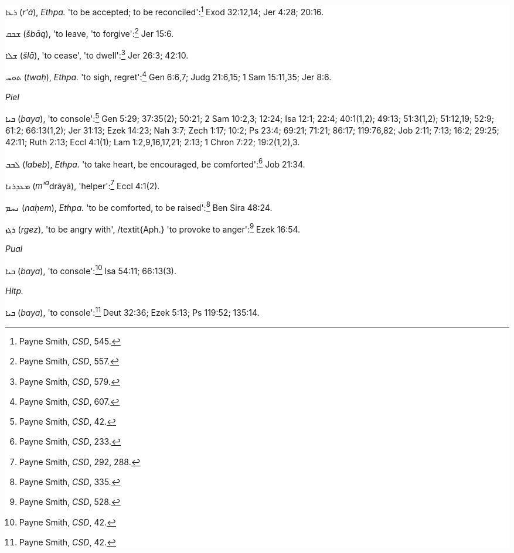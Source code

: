 
ܪܥܐ (*r'ā*), *Ethpa.* 'to be accepted; to be reconciled':[^49]
Exod 32:12,14; Jer 4:28; 20:16.


ܫܒܩ (*šbāq*), 'to leave, 'to forgive':[^50]
Jer 15:6. 


ܫܠܐ (*šlā*), 'to cease', 'to dwell':[^51]
Jer 26:3; 42:10.


ܬܘܚ (*twaḥ*), *Ethpa.* 'to sigh, regret':[^52]
Gen 6:6,7; Judg 21:6,15; 1 Sam 15:11,35; Jer 8:6.







<i>Piel</i>


ܒܝܐ (*baya*), 'to console':[^53]
 Gen 5:29; 37:35(2); 50:21; 2 Sam 10:2,3; 12:24; Isa 12:1; 22:4; 40:1(1,2); 49:13; 51:3(1,2); 51:12,19; 52:9; 61:2; 66:13(1,2); Jer 31:13; Ezek 14:23;  Nah 3:7; Zech 1:17; 10:2; Ps 23:4; 69:21; 71:21; 86:17; 119:76,82; Job 2:11; 7:13; 16:2; 29:25; 42:11; Ruth 2:13; Eccl 4:1(1); Lam 1:2,9,16,17,21; 2:13; 1 Chron 7:22; 19:2(1,2),3.


ܠܒܒ (*labeb*), *Ethpa.* 'to take heart, be encouraged, be comforted':[^54]
Job 21:34.


ܡܥܕܪܢܐ (*m'<sup>a*drāyā</sup>), 'helper':[^55] 
Eccl 4:1(2). 


ܢܚܡ (*naḥem*), *Ethpa.* 'to be comforted, to be raised':[^56]
Ben Sira 48:24. 


ܪܓܙ (*rgez*), 'to be angry with', /textit{Aph.} 'to provoke to anger':[^57]
Ezek 16:54. 





<i>Pual</i>


ܒܝܐ (*baya*), 'to console':[^58]
Isa 54:11; 66:13(3).





<i>Hitp.</i>


ܒܝܐ (*baya*), 'to console':[^59]
Deut 32:36;  Ezek 5:13; Ps 119:52; 135:14.





[^1]:        {#1
[^2]:        {#2
[^3]: Some of the occurrences of <span dir="rtl">נחם</span> are found in direct speech. Not all the subjects are directly marked. When it is possible to infer the subjects from the context, they are mentioned below as well.
[^4]: The nouns in brackets indicate to whom or what these object pronouns refer.
[^5]: After the preposition the reason for the repenting of the subject follows. Eveline van Staalduine-Sulman, 'The Niphal of the Hebrew Verb <span dir="rtl">נחם</span> and Its Reception in Early Jewish Sources' *Judaica Ukrainica* 4 (2015): 9.
[^6]: The preposition indicates towards whom or what the 'feeling' of the subject is changing.  There is no clear difference between the use of the preposition <span dir="rtl">עַל</span> and <span dir="rtl">אֶל</span>.  Van Staalduine-Sulman, 'The Niphal of <span dir="rtl">נחם</span>',  7.
[^7]: Van Staalduine-Sulman, 'The Niphal of <span dir="rtl">נחם</span>',  8.
[^8]: *LSJ*, 115; *GELS-L<sup>2*</sup>, 160.
[^9]: *LSJ*, 122; *GELS-L<sup>2*</sup>, 164.
[^10]: *LSJ*, 143; *GELS-L<sup>2*</sup>, 177-8.
[^11]: *LSJ*, 220*GELS-L<sup>2*</sup>, 222.
[^12]: *LSJ*, 531; *GELS-L<sup>2*</sup>, 431.
[^13]: *GELS-L<sup>2*</sup>, 453.
[^14]: *LSJ*, 763; *GELS-L<sup>2*</sup>, 570-1.
[^15]: *GELS-L<sup>2*</sup>, 453, 599.
[^16]: *LSJ*, 828; *GELS-L<sup>2*</sup>, 611.
[^17]: *LSJ*, 1112.
[^18]: *LSJ*, 1112; *GELS-L<sup>2*</sup>, 796.
[^19]: *LSJ*, 1114; *GELS-L<sup>2*</sup>, 798.
[^20]: *GELS-L<sup>2*</sup>, 798.
[^21]: *LSJ*, 1246; *GELS-L<sup>2*</sup>, 875-6.
[^22]: *LSJ*, 1350; *GELS-L<sup>2*</sup>, 932-3.
[^23]: *GELS-L<sup>2*</sup>, 911.
[^24]: *LSJ*, 1338; *GELS-L<sup>2*</sup>, 924.
[^25]: *LSJ*, 404; *GELS-L<sup>2*</sup>, 340.
[^26]: *LSJ*, 531; *GELS-L<sup>2*</sup>, 431.
[^27]: *GELS-L<sup>2*</sup>, 911.
[^28]: *LSJ*, 1318; *GELS-L<sup>2*</sup>, 914-5.
[^29]: *LSJ*, 1338; *GELS-L<sup>2*</sup>, 924.
[^30]: *LSJ*, 1343; *GELS-L<sup>2*</sup>, 928.
[^31]: *LSJ*, 737.
[^32]: *GELS-L<sup>2*</sup>, 911.
[^33]: *LSJ*, 1338; *GELS-L<sup>2*</sup>, 924.
[^34]: *LSJ*, 33-34.
[^35]: *GELS-L<sup>2*</sup>, 911.
[^36]: Van Staalduine-Sulman, 'The Niphal of <span dir="rtl">נחם</span>', 11.
[^37]: Van Staalduine-Sulman, 'The Niphal of <span dir="rtl">נחם</span>', 14.
[^38]: Van Staalduine-Sulman, 'The Niphal of <span dir="rtl">נחם</span>', 12.
[^39]: Payne Smith, *CSD*, 42.
[^40]: Payne Smith, *CSD*, 88-89.
[^41]: Payne Smith, *CSD*, 101.
[^42]: Payne Smith, *CSD*, 105.
[^43]: Payne Smith, *CSD*, 204-205.
[^44]: Payne Smith, *CSD*, 277.
[^45]: Payne Smith, *CSD*, 331.
[^46]: Payne Smith, *CSD*, 335.
[^47]: Payne Smith, *CSD*, 463.
[^48]: Payne Smith, *CSD*, 537.
[^49]: Payne Smith, *CSD*, 545.
[^50]: Payne Smith, *CSD*, 557.
[^51]: Payne Smith, *CSD*, 579.
[^52]: Payne Smith, *CSD*, 607.
[^53]: Payne Smith, *CSD*, 42.
[^54]: Payne Smith, *CSD*, 233.
[^55]: Payne Smith, *CSD*, 292, 288.
[^56]: Payne Smith, *CSD*, 335.
[^57]: Payne Smith, *CSD*, 528.
[^58]: Payne Smith, *CSD*, 42.
[^59]: Payne Smith, *CSD*, 42.
[^60]: Payne Smith, *CSD*, 240.
[^61]: Payne Smith, *CSD*, 277.
[^62]: Jastrow, *DTT*, 388-389; Sokoloff *DJPA*, 174.
[^63]: Jastrow, *DTT*, 508; Sokoloff *DJPA*, 216.
[^64]: Jastrow, *DTT*, 895; Sokoloff *DJPA*, 346.
[^65]: Jastrow, *DTT*, 1128; Sokoloff *DJPA*, 422.
[^66]: Jastrow, *DTT*, 1467; Sokoloff *DJPA*, 521.
[^67]: Jastrow, *DTT*, 1331-2; Sokoloff *DJPA*, 479.
[^68]: Sokoloff *DJPA*, 576.
[^69]: Jastrow, *DTT*, 1649-1650; Sokoloff *DJPA*, 576.
[^70]: Jastrow, *DTT*, 895; Sokoloff *DJPA*, 346.
[^71]: Jastrow, *DTT*, 1681; Sokoloff *DJPA*, 585.
[^72]: Jastrow, *DTT*, 895; Sokoloff *DJPA*, 346.
[^73]: Jastrow, *DTT*, 584; Sokoloff *DJPA*, 243.
[^74]: Jastrow, *DTT*, 646; Sokoloff *DJPA*, 262.
[^75]: Jastrow, *DTT*, 895; Sokoloff *DJPA*, 346.
[^76]: Jastrow, *DTT*, 967-968; Sokoloff *DJPA*, 371.
[^77]: Jastrow, *DTT*, 1235-1236; Sokoloff *DJPA*, 449.
[^78]: Sokoloff *DJPA*, 576.
[^79]: Jastrow, *DTT*, 1649-1650; Sokoloff *DJPA*, 576.
[^80]: Van Staalduine-Sulman, 'The Niphal of <span dir="rtl">נחם</span>',  16.
[^81]: Van Staalduine-Sulman, 'The Niphal of <span dir="rtl">נחם</span>',16. E.g. Exod 32:14.
[^82]: Translation by Van Staalduine-Sulman, 'The Niphal of <span dir="rtl">נחם</span>',16.
[^83]: Lewis & Short, *LD*, 74-7,1289.
[^84]: Lewis & Short, *LD*, 435.
[^85]: Lewis & Short, *LD*, 606.
[^86]: Lewis & Short, *LD*, 615-6,1289.
[^87]: Lewis & Short, *LD*, 690.
[^88]: Lewis & Short, *LD*, 758.
[^89]: Lewis & Short, *LD*, 882.
[^90]: Lewis & Short, *LD*, 935.
[^91]: Lewis & Short, *LD*, 1150.
[^92]: Lewis & Short, *LD*, 1289.
[^93]: Lewis & Short, *LD*, 1381.
[^94]: Lewis & Short, *LD*, 1382.
[^95]: Lewis & Short, *LD*, 1430-1.
[^96]: Lewis & Short, *LD*, 1598-9.
[^97]: Lewis & Short, *LD*, 606, 1849.
[^98]: Lewis & Short, *LD*, 212-3.
[^99]: Lewis & Short, *LD*, 241.
[^100]: Lewis & Short, *LD*, 435.
[^101]: Lewis & Short, *LD*, 606, 1049.
[^102]: Lewis & Short, *LD*, 1241.
[^103]: Lewis & Short, *LD*, 435.
[^104]: Lewis & Short, *LD*, 435.
[^105]: Lewis & Short, *LD*, 1147.
[^106]: Lewis & Short, *LD*, 1150.
[^107]: Lewis & Short, *LD*, 1180-1.
[^108]: Lewis & Short, *LD*, 1381.
[^109]: The semantic categories are chosen from *DCHR*, 69-79.
[^110]: Francis Brown, S. R. Driver, Charles A. Briggs, *A Hebrew and English Lexicon of the Old Testament*, (Oxford: Clarendon Press, 1979), 636. *DCH*, 664 also adds “perhaps vindicate" for the piel and mentions the particple seperatly as well. *HALOT*, 688-9. See also Jared Natsis, 'The Value of Linguistics for Exegesis: A Demonstration of Lexical Semantics and the Hebrew <span dir="rtl">נחם</span>' (Thesis: Wisconsin Luterhan Seminary, 2019), 30-1.
[^111]: *HALOT*, 688.
[^112]: *HALOT*, 688.
[^113]: Natsis, 'The Value of Linguistics', 24; C.H. J. Van Der Merwe, J. A. Naudé, and Jan Kroeze, *A Biblical Hebrew Reference Grammar* (London: Bloomsbury, T&T Clark, 2018), 85.
[^114]: For example McCarter, mentioned in  David Toshio Tsumura, *The First Book of Samuel: The New International Commentary on the Old Testament* (Grand Rapids, Michigan: William B Eerdmans Publishing, 2007), 395-6.
[^115]: Natsis, 'The Value of Linguistics', 24.